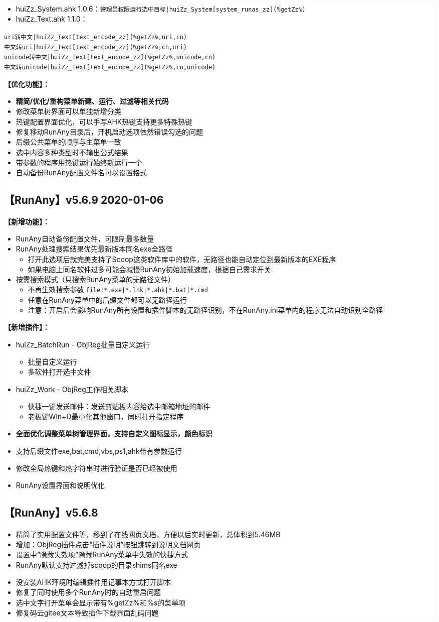   + huiZz_System.ahk 1.0.6：`管理员权限运行选中目标|huiZz_System[system_runas_zz](%getZz%)`
  + huiZz_Text.ahk 1.1.0：
  ```
  uri转中文|huiZz_Text[text_encode_zz](%getZz%,uri,cn)
  中文转uri|huiZz_Text[text_encode_zz](%getZz%,cn,uri)
  unicode转中文|huiZz_Text[text_encode_zz](%getZz%,unicode,cn)
  中文转unicode|huiZz_Text[text_encode_zz](%getZz%,cn,unicode)
  ```

**【优化功能】：**
* **精简/优化/重构菜单新建、运行、过滤等相关代码**
* 修改菜单树界面可以单独新增分类​
* 热键配置界面优化，可以手写AHK热键支持更多特殊热键
* 修复移动RunAny目录后，开机启动选项依然错误勾选的问题
* 后缀公共菜单的顺序与主菜单一致
* 选中内容多种类型时不输出公式结果
* 带参数的程序用热键运行始终新运行一个
* 自动备份RunAny配置文件名可以设置格式


## 【RunAny】v5.6.9 2020-01-06
**【新增功能】：**
+ RunAny自动备份配置文件，可限制最多数量
+ RunAny处理搜索结果优先最新版本同名exe全路径
  + 打开此选项后就完美支持了Scoop这类软件库中的软件，无路径也能自动定位到最新版本的EXE程序
  + 如果电脑上同名软件过多可能会减慢RunAny初始加载速度，根据自己需求开关
+ 按需搜索模式（只搜索RunAny菜单的无路径文件）
  + 不再生效搜索参数  `file:*.exe|*.lnk|*.ahk|*.bat|*.cmd`
  + 任意在RunAny菜单中的后缀文件都可以无路径运行
  + 注意：开启后会影响RunAny所有设置和插件脚本的无路径识别，不在RunAny.ini菜单内的程序无法自动识别全路径

**【新增插件】：**
+ huiZz_BatchRun - ObjReg批量自定义运行
  + 批量自定义运行
  + 多软件打开选中文件
+ huiZz_Work - ObjReg工作相关脚本
  + 快捷一键发送邮件：发送剪贴板内容给选中邮箱地址的邮件
  + 老板键Win+D最小化其他窗口，同时打开指定程序

+ **全面优化调整菜单树管理界面，支持自定义图标显示，颜色标识**
+ 支持后缀文件exe,bat,cmd,vbs,ps1,ahk带有参数运行
+ 修改全局热键和热字符串时进行验证是否已经被使用
* RunAny设置界面和说明优化


## 【RunAny】v5.6.8
+ 精简了实用配置文件等，移到了在线网页文档，方便以后实时更新，总体积到5.46MB
+ 增加：ObjReg插件点击“插件说明”按钮跳转到说明文档网页
+ 设置中“隐藏失效项”隐藏RunAny菜单中失效的快捷方式
+ RunAny默认支持过滤掉scoop的目录shims同名exe
* 没安装AHK环境时编辑插件用记事本方式打开脚本
* 修复了同时使用多个RunAny时的自动重启问题
* 选中文字打开菜单会显示带有%getZz%和%s的菜单项
* 修复码云gitee文本导致插件下载界面乱码问题
